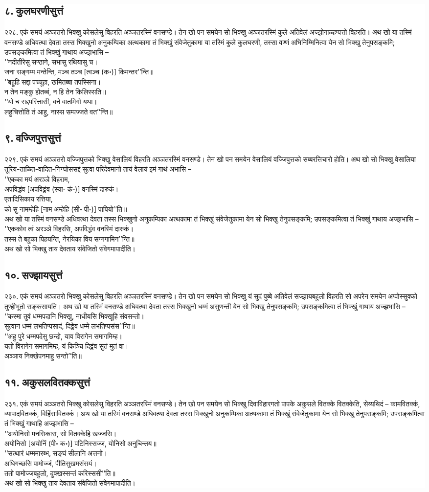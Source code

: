 
## ८. कुलघरणीसुत्तं

२२८. एकं समयं अञ्ञतरो भिक्खु कोसलेसु विहरति अञ्ञतरस्मिं वनसण्डे। तेन खो पन समयेन सो भिक्खु अञ्ञतरस्मिं कुले अतिवेलं अज्झोगाळ्हप्पत्तो विहरति। अथ खो या तस्मिं वनसण्डे अधिवत्था देवता तस्स भिक्खुनो अनुकम्पिका अत्थकामा तं भिक्खुं संवेजेतुकामा या तस्मिं कुले कुलघरणी, तस्सा वण्णं अभिनिम्मिनित्वा येन सो भिक्खु तेनुपसङ्कमि; उपसङ्कमित्वा तं भिक्खुं गाथाय अज्झभासि –  
‘‘नदीतीरेसु सण्ठाने, सभासु रथियासु च।  
जना सङ्गम्म मन्तेन्ति, मञ्च तञ्च [त्वञ्च (क॰)] किमन्तर’’न्ति॥  
‘‘बहूहि सद्दा पच्चूहा, खमितब्बा तपस्सिना।  
न तेन मङ्कु होतब्बं, न हि तेन किलिस्सति॥  
‘‘यो च सद्दपरित्तासी, वने वातमिगो यथा।  
लहुचित्तोति तं आहु, नास्स सम्पज्जते वत’’न्ति॥  


## ९. वज्जिपुत्तसुत्तं

२२९. एकं समयं अञ्ञतरो वज्जिपुत्तको भिक्खु वेसालियं विहरति अञ्ञतरस्मिं वनसण्डे। तेन खो पन समयेन वेसालियं वज्जिपुत्तको सब्बरत्तिचारो होति। अथ खो सो भिक्खु वेसालिया तूरिय-ताळित-वादित-निग्घोससद्दं सुत्वा परिदेवमानो तायं वेलायं इमं गाथं अभासि –  
‘‘एकका मयं अरञ्ञे विहराम,  
अपविद्धंव [अपविट्ठंव (स्या॰ कं॰)] वनस्मिं दारुकं।  
एतादिसिकाय रत्तिया,  
को सु नामम्हेहि [नाम अम्हेहि (सी॰ पी॰)] पापियो’’ति॥  
अथ खो या तस्मिं वनसण्डे अधिवत्था देवता तस्स भिक्खुनो अनुकम्पिका अत्थकामा तं भिक्खुं संवेजेतुकामा येन सो भिक्खु तेनुपसङ्कमि; उपसङ्कमित्वा तं भिक्खुं गाथाय अज्झभासि –  
‘‘एककोव त्वं अरञ्ञे विहरसि, अपविद्धंव वनस्मिं दारुकं।  
तस्स ते बहुका पिहयन्ति, नेरयिका विय सग्गगामिन’’न्ति॥  
अथ खो सो भिक्खु ताय देवताय संवेजितो संवेगमापादीति।  


## १०. सज्झायसुत्तं

२३०. एकं समयं अञ्ञतरो भिक्खु कोसलेसु विहरति अञ्ञतरस्मिं वनसण्डे। तेन खो पन समयेन सो भिक्खु यं सुदं पुब्बे अतिवेलं सज्झायबहुलो विहरति सो अपरेन समयेन अप्पोस्सुक्को तुण्हीभूतो सङ्कसायति। अथ खो या तस्मिं वनसण्डे अधिवत्था देवता तस्स भिक्खुनो धम्मं असुणन्ती येन सो भिक्खु तेनुपसङ्कमि; उपसङ्कमित्वा तं भिक्खुं गाथाय अज्झभासि –  
‘‘कस्मा तुवं धम्मपदानि भिक्खु, नाधीयसि भिक्खूहि संवसन्तो।  
सुत्वान धम्मं लभतिप्पसादं, दिट्ठेव धम्मे लभतिप्पसंस’’न्ति॥  
‘‘अहु पुरे धम्मपदेसु छन्दो, याव विरागेन समागमिम्ह।  
यतो विरागेन समागमिम्ह, यं किञ्चि दिट्ठंव सुतं मुतं वा।  
अञ्ञाय निक्खेपनमाहु सन्तो’’ति॥  


## ११. अकुसलवितक्कसुत्तं

२३१. एकं समयं अञ्ञतरो भिक्खु कोसलेसु विहरति अञ्ञतरस्मिं वनसण्डे। तेन खो पन समयेन सो भिक्खु दिवाविहारगतो पापके अकुसले वितक्के वितक्केति, सेय्यथिदं – कामवितक्कं, ब्यापादवितक्कं, विहिंसावितक्कं। अथ खो या तस्मिं वनसण्डे अधिवत्था देवता तस्स भिक्खुनो अनुकम्पिका अत्थकामा तं भिक्खुं संवेजेतुकामा येन सो भिक्खु तेनुपसङ्कमि; उपसङ्कमित्वा तं भिक्खुं गाथाहि अज्झभासि –  
‘‘अयोनिसो मनसिकारा, सो वितक्केहि खज्जसि।  
अयोनिसो [अयोनिं (पी॰ क॰)] पटिनिस्सज्ज, योनिसो अनुचिन्तय॥  
‘‘सत्थारं धम्ममारब्भ, सङ्घं सीलानि अत्तनो।  
अधिगच्छसि पामोज्जं, पीतिसुखमसंसयं।  
ततो पामोज्जबहुलो, दुक्खस्सन्तं करिस्ससी’’ति॥  
अथ खो सो भिक्खु ताय देवताय संवेजितो संवेगमापादीति।  
